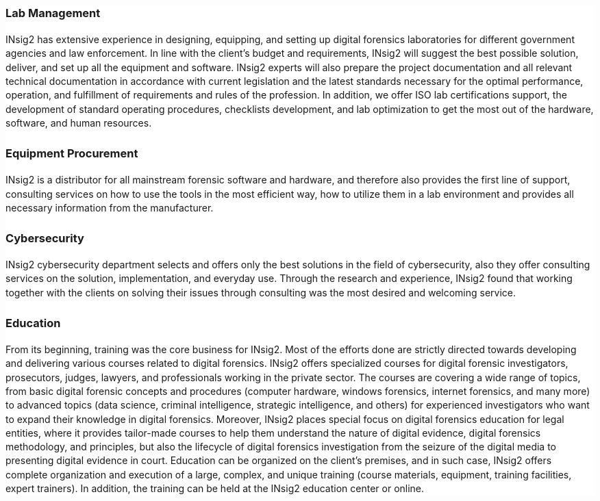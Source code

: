 ### Lab Management

INsig2 has extensive experience in designing, equipping, and setting up
digital forensics laboratories for different government agencies and law
enforcement. In line with the client’s budget and requirements, INsig2
will suggest the best possible solution, deliver, and set up all the
equipment and software. INsig2 experts will also prepare the project
documentation and all relevant technical documentation in accordance
with current legislation and the latest standards necessary for the
optimal performance, operation, and fulfillment of requirements and
rules of the profession. In addition, we offer ISO lab certifications
support, the development of standard operating procedures, checklists
development, and lab optimization to get the most out of the hardware,
software, and human resources.

### Equipment Procurement

INsig2 is a distributor for all mainstream forensic software and
hardware, and therefore also provides the first line of support,
consulting services on how to use the tools in the most efficient way,
how to utilize them in a lab environment and provides all necessary
information from the manufacturer.

### Cybersecurity

INsig2 cybersecurity department selects and offers only the best
solutions in the field of cybersecurity, also they offer consulting
services on the solution, implementation, and everyday use. Through the
research and experience, INsig2 found that working together with the
clients on solving their issues through consulting was the most desired
and welcoming service.

### Education

From its beginning, training was the core business for INsig2. Most of
the efforts done are strictly directed towards developing and delivering
various courses related to digital forensics. INsig2 offers specialized
courses for digital forensic investigators, prosecutors, judges,
lawyers, and professionals working in the private sector. The courses
are covering a wide range of topics, from basic digital forensic
concepts and procedures (computer hardware, windows forensics, internet
forensics, and many more) to advanced topics (data science, criminal
intelligence, strategic intelligence, and others) for experienced
investigators who want to expand their knowledge in digital forensics.
Moreover, INsig2 places special focus on digital forensics education for
legal entities, where it provides tailor-made courses to help them
understand the nature of digital evidence, digital forensics
methodology, and principles, but also the lifecycle of digital forensics
investigation from the seizure of the digital media to presenting
digital evidence in court. Education can be organized on the client’s
premises, and in such case, INsig2 offers complete organization and
execution of a large, complex, and unique training (course materials,
equipment, training facilities, expert trainers). In addition, the
training can be held at the INsig2 education center or online.

